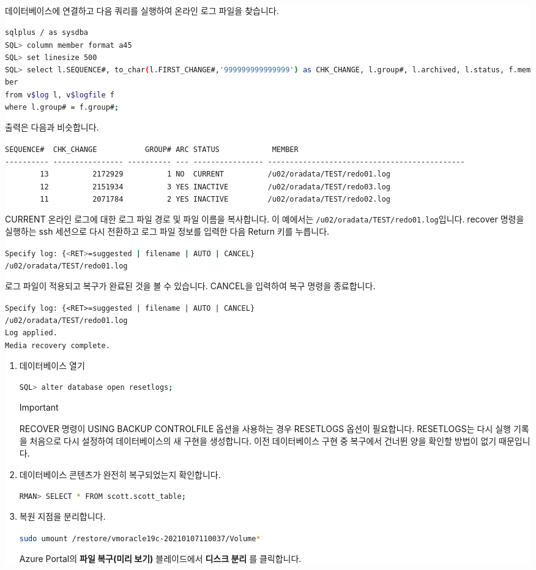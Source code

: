    데이터베이스에 연결하고 다음 쿼리를 실행하여 온라인 로그 파일을 찾습니다. 
   ```bash
   sqlplus / as sysdba
   SQL> column member format a45
   SQL> set linesize 500  
   SQL> select l.SEQUENCE#, to_char(l.FIRST_CHANGE#,'999999999999999') as CHK_CHANGE, l.group#, l.archived, l.status, f.member
   from v$log l, v$logfile f
   where l.group# = f.group#;
   ```

   출력은 다음과 비슷합니다. 
   ```output
   SEQUENCE#  CHK_CHANGE           GROUP# ARC STATUS            MEMBER
   ---------- ---------------- ---------- --- ---------------- ---------------------------------------------
           13          2172929          1 NO  CURRENT          /u02/oradata/TEST/redo01.log
           12          2151934          3 YES INACTIVE         /u02/oradata/TEST/redo03.log
           11          2071784          2 YES INACTIVE         /u02/oradata/TEST/redo02.log
   ```
   CURRENT 온라인 로그에 대한 로그 파일 경로 및 파일 이름을 복사합니다. 이 예에서는 `/u02/oradata/TEST/redo01.log`입니다. recover 명령을 실행하는 ssh 세션으로 다시 전환하고 로그 파일 정보를 입력한 다음 Return 키를 누릅니다.

   ```bash
   Specify log: {<RET>=suggested | filename | AUTO | CANCEL}
   /u02/oradata/TEST/redo01.log
   ```

   로그 파일이 적용되고 복구가 완료된 것을 볼 수 있습니다. CANCEL을 입력하여 복구 명령을 종료합니다.
   ```output
   Specify log: {<RET>=suggested | filename | AUTO | CANCEL}
   /u02/oradata/TEST/redo01.log
   Log applied.
   Media recovery complete.
   ```

1. 데이터베이스 열기
   ```bash
   SQL> alter database open resetlogs;
   ```
   > [!IMPORTANT]
   > RECOVER 명령이 USING BACKUP CONTROLFILE 옵션을 사용하는 경우 RESETLOGS 옵션이 필요합니다. RESETLOGS는 다시 실행 기록을 처음으로 다시 설정하여 데이터베이스의 새 구현을 생성합니다. 이전 데이터베이스 구현 중 복구에서 건너뛴 양을 확인할 방법이 없기 때문입니다.
   
1. 데이터베이스 콘텐츠가 완전히 복구되었는지 확인합니다.

    ```bash
    RMAN> SELECT * FROM scott.scott_table;
    ```

1. 복원 지점을 분리합니다.

   ```bash
   sudo umount /restore/vmoracle19c-20210107110037/Volume*
   ```

    Azure Portal의 **파일 복구(미리 보기)** 블레이드에서 **디스크 분리** 를 클릭합니다.
